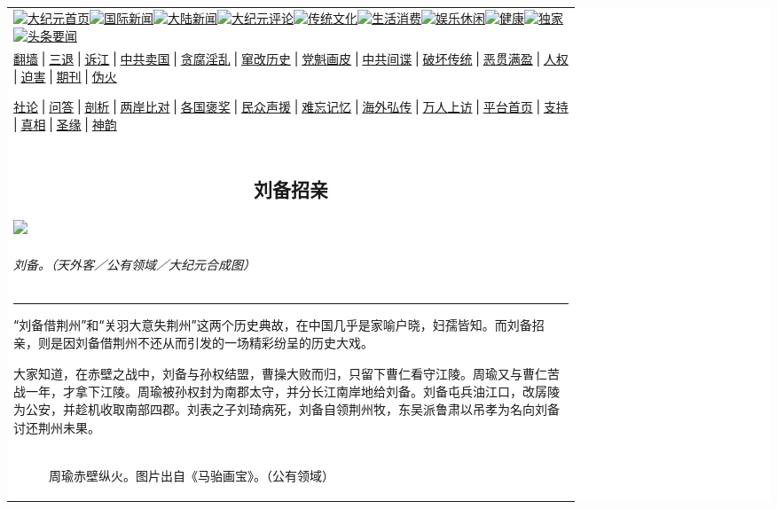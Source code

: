 <a name="1" id="1" target="_blank"></a><span id="1"></span>
<table align=center border="0"><tr><td colspan="2" VALIGN=TOP><a href="https://github.com/1992513/djy/blob/master/gb/nf1351518.md#1"><img src="https://raw.githubusercontent.com/1992513/www/master/t/djy/1.jpg" title="大纪元首页" alt="大纪元首页"></a><a href="https://github.com/1992513/djy/blob/master/gb/n24hr.md#1"><img src="https://raw.githubusercontent.com/1992513/www/master/t/djy/3.jpg" title="国际新闻" alt="国际新闻"></a><a href="https://github.com/1992513/djy/blob/master/gb/nsc413.md#1"><img src="https://raw.githubusercontent.com/1992513/www/master/t/djy/4.jpg" title="大陆新闻" alt="大陆新闻"></a><a href="https://github.com/1992513/djy/blob/master/gb/news392.md#1"><img src="https://raw.githubusercontent.com/1992513/www/master/t/djy/5.jpg" title="大纪元评论" alt="大纪元评论"></a><a href="https://github.com/1992513/djy/blob/master/gb/news2007.md#1"><img src="https://raw.githubusercontent.com/1992513/www/master/t/djy/6.jpg" title="传统文化" alt="传统文化"></a><a href="https://github.com/1992513/djy/blob/master/gb/news2008.md#1"><img src="https://raw.githubusercontent.com/1992513/www/master/t/djy/7.jpg" title="生活消费" alt="生活消费"></a><a href="https://github.com/1992513/djy/blob/master/gb/ncyule.md#1"><img src="https://raw.githubusercontent.com/1992513/www/master/t/djy/8.jpg" title="娱乐休闲" alt="娱乐休闲"></a><a href="https://github.com/1992513/djy/blob/master/gb/nsc1002.md#1"><img src="https://raw.githubusercontent.com/1992513/www/master/t/djy/9.jpg" title="健康" alt="健康"></a><a href="https://github.com/1992513/djy/blob/master/gb/nf6092.md#1"><img src="https://raw.githubusercontent.com/1992513/www/master/t/djy/10a.jpg" title="独家" alt="独家"></a><a href="https://github.com/1992513/djy/blob/master/gb/nf4514.md#1"><img src="https://raw.githubusercontent.com/1992513/www/master/t/djy/12a.jpg" title="头条要闻" alt="头条要闻"></a></td></tr>
<tr><td colspan="2" VALIGN=TOP><a target="_blank" href="https://github.com/1992513/www/blob/master/README.md?zsrh#1">翻墙</a> | <a target="_blank" href="https://github.com/1992513/djy/blob/master/gb/nf5657.md#1">三退</a> | <a target="_blank" href="https://github.com/1992513/djy/blob/master/gb/nf6124.md#1">诉江</a> | <a target="_blank" href="https://github.com/1992513/djy/blob/master/gb/nf1176117.md#1">中共卖国</a> | <a target="_blank" href="https://github.com/1992513/djy/blob/master/gb/nf5773.md#1">贪腐淫乱</a> | <a target="_blank" href="https://github.com/1992513/djy/blob/master/gb/nf1176115.md#1">窜改历史</a> | <a target="_blank" href="https://github.com/1992513/djy/blob/master/gb/nf1176107.md#1">党魁画皮</a> | <a target="_blank" href="https://github.com/1992513/djy/blob/master/gb/nf1320400.md#1">中共间谍</a> | <a target="_blank" href="https://github.com/1992513/djy/blob/master/gb/nf1176114.md#1">破坏传统</a> | <a target="_blank" href="https://github.com/1992513/ntdtv/blob/master/gb/prog447_1.md#1">恶贯满盈</a> | <a target="_blank" href="https://github.com/1992513/djy/blob/master/gb/ncid278.md#1">人权</a> | <a target="_blank" href="https://github.com/1992513/djy/blob/master/gb/nf1176111.md#1">迫害</a> | <a target="_blank" href="https://gitlab.com/szzdlab/mh-qikan/blob/master/README.md#1">期刊</a> | <a target="_blank" href="https://github.com/1992513/djy/blob/master/gb/nf5562.md#1">伪火</a></p><p><a target="_blank" href="https://github.com/1992513/djy/blob/master/gb/9p.md#1">社论</a> | <a target="_blank" href="https://github.com/1992513/djy/blob/master/gb/nf4378.md#1">问答</a> | <a target="_blank" href="https://github.com/1992513/djy/blob/master/gb/nf5792.md#1">剖析</a> | <a target="_blank" href="https://github.com/1992513/djy/blob/master/gb/nf5735.md#1">两岸比对</a> | <a target="_blank" href="https://github.com/1992513/djy/blob/master/gb/nf6119.md#1">各国褒奖</a> | <a target="_blank" href="https://github.com/1992513/djy/blob/master/gb/nf6120.md#1">民众声援</a> | <a target="_blank" href="https://github.com/1992513/djy/blob/master/gb/nf1188594.md#1">难忘记忆</a> | <a target="_blank" href="https://github.com/1992513/djy/blob/master/gb/nf3180.md#1">海外弘传</a> | <a target="_blank" href="https://github.com/1992513/djy/blob/master/gb/nf5410.md#1">万人上访</a> | <a target="_blank" href="https://github.com/1992513/www/blob/master/README.md?zsrh#1">平台首页</a> | <a target="_blank" href="https://github.com/1992513/djy/blob/master/gb/nf4386.md#1">支持</a> | <a target="_blank" href="https://github.com/1992513/djy/blob/master/gb/nf4389.md#1">真相</a> | <a target="_blank" href="https://github.com/1992513/djy/blob/master/gb/nf5790.md#1">圣缘</a> | <a target="_blank" href="https://github.com/1992513/djy/blob/master/gb/nf4786.md#1">神韵</a></td></tr>
<tr><td VALIGN=TOP width="626"><h2 align=center>刘备招亲</h2>
<img width="600" src="https://i.epochtimes.com/assets/uploads/2024/10/id14343406-3264be1eea0c9860a369af12-600x400.jpg" />
<h6>刘备。（天外客／公有领域／大纪元合成图）
</h6>
<hr>
<p>“刘备借荆州”和“关羽大意失荆州”这两个历史典故，在中国几乎是家喻户晓，妇孺皆知。而刘备招亲，则是因刘备借荆州不还从而引发的一场精彩纷呈的历史大戏。</p>
<p>大家知道，在赤壁之战中，刘备与孙权结盟，曹操大败而归，只留下曹仁看守江陵。周瑜又与曹仁苦战一年，才拿下江陵。周瑜被孙权封为南郡太守，并分长江南岸地给刘备。刘备屯兵油江口，改孱陵为公安，并趁机收取南部四郡。刘表之子刘琦病死，刘备自领荆州牧，东吴派鲁肃以吊孝为名向刘备讨还荆州未果。</p>
<figure id="attachment_14489105" aria-describedby="caption-attachment-14489105" style="width: 330px" class="wp-caption aligncenter"><a target="_blank" href="https://i.epochtimes.com/assets/uploads/2025/04/id14489105-5668afe324ed512da2e5eb3feed53b00.jpg"><img decoding="async" class="size-full wp-image-14489105" src="https://i.epochtimes.com/assets/uploads/2025/04/id14489105-5668afe324ed512da2e5eb3feed53b00.jpg" alt="" width="330" b="485" /></a><figcaption id="caption-attachment-14489105" class="wp-caption-text">周瑜赤壁纵火。图片出自《马骀画宝》。（公有领域）</figcaption></figure>